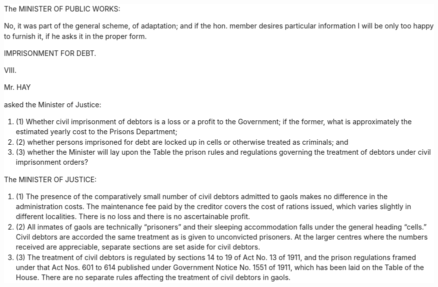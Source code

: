 </question>

<answer by="#minister_of_public_works" to="#marwick">

<from>The MINISTER OF PUBLIC WORKS:</from>

<p>No, it was part of the general scheme, of adaptation; and if the hon. member desires <span class="col_2315-2316" refersTo="page_1224"/>particular information I will be only too happy to furnish it, if he asks it in the proper form.</p>

</answer>

</oralStatements>

<oralStatements>

<heading>IMPRISONMENT FOR DEBT.</heading>

<question by="#hay" to="#minister_of_justice">

<num>VIII.</num>

<from>Mr. HAY</from>

<p>asked the Minister of Justice:</p>

<ol>

<li>(1) Whether civil imprisonment of debtors is a loss or a profit to the Government; if the former, what is approximately the estimated yearly cost to the Prisons Department;</li>

<li>(2) whether persons imprisoned for debt are locked up in cells or otherwise treated as criminals; and</li>

<li>(3) whether the Minister will lay upon the Table the prison rules and regulations governing the treatment of debtors under civil imprisonment orders?</li>

</ol>

</question>

<answer by="#minister_of_justice" to="#hay">

<from>The MINISTER OF JUSTICE:</from>

<ol>

<li>(1) The presence of the comparatively small number of civil debtors admitted to gaols makes no difference in the administration costs. The maintenance fee paid by the creditor covers the cost of rations issued, which varies slightly in different localities. There is no loss and there is no ascertainable profit.</li>

<li>(2) All inmates of gaols are technically &#x201C;prisoners&#x201D; and their sleeping accommodation falls under the general heading &#x201C;cells.&#x201D; Civil debtors are accorded the same treatment as is given to unconvicted prisoners. At the larger centres where the numbers received are appreciable, separate sections are set aside for civil debtors.</li>

<li>(3) The treatment of civil debtors is regulated by sections 14 to 19 of Act No. 13 of 1911, and the prison regulations framed under that Act Nos. 601 to 614 published under Government Notice No. 1551 of 1911, which has been laid on the Table of the House. There are no separate rules affecting the treatment of civil debtors in gaols.</li>
